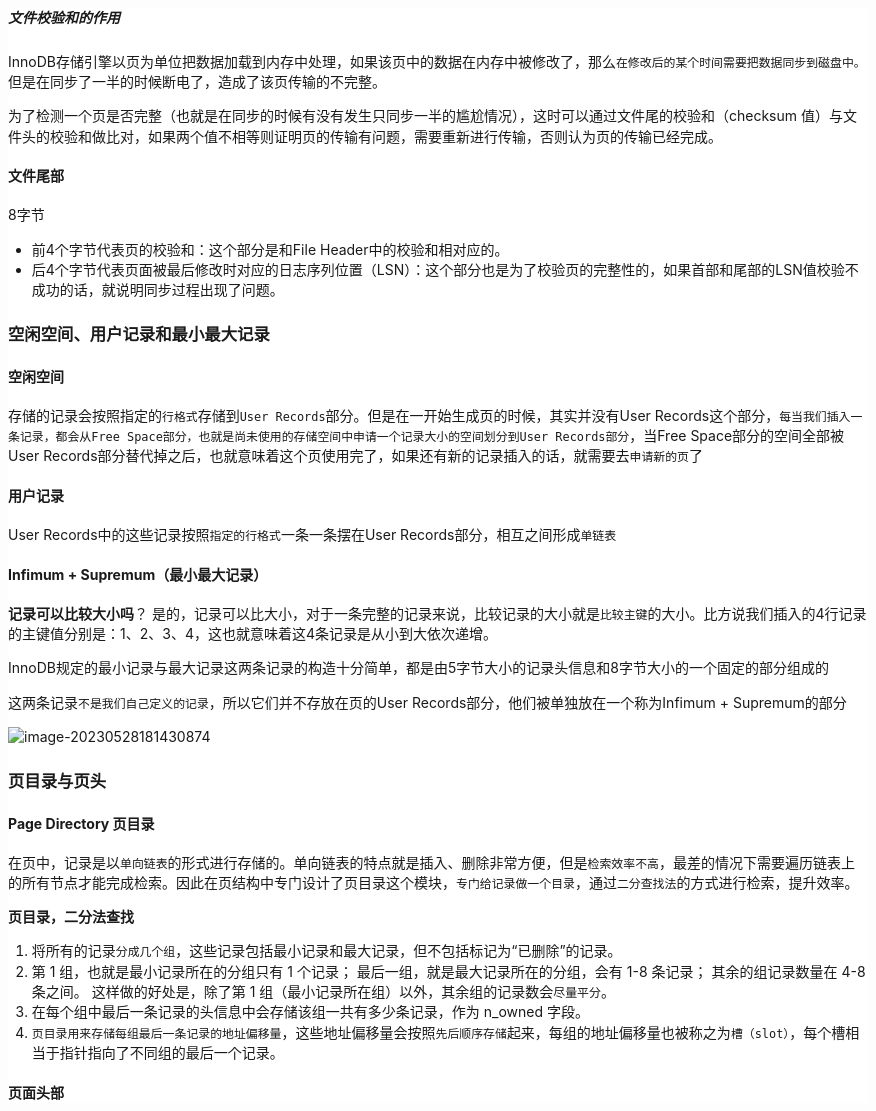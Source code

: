 ##### 文件校验和的作用

InnoDB存储引擎以页为单位把数据加载到内存中处理，如果该页中的数据在内存中被修改了，那么`在修改后的某个时间需要把数据同步到磁盘中。`但是在同步了一半的时候断电了，造成了该页传输的不完整。

为了检测一个页是否完整（也就是在同步的时候有没有发生只同步一半的尴尬情况），这时可以通过文件尾的校验和（checksum 值）与文件头的校验和做比对，如果两个值不相等则证明页的传输有问题，需要重新进行传输，否则认为页的传输已经完成。

#### 文件尾部

8字节

- 前4个字节代表页的校验和：这个部分是和File Header中的校验和相对应的。
- 后4个字节代表页面被最后修改时对应的日志序列位置（LSN）：这个部分也是为了校验页的完整性的，如果首部和尾部的LSN值校验不成功的话，就说明同步过程出现了问题。

### 空闲空间、用户记录和最小最大记录

#### 空闲空间

存储的记录会按照指定的`行格式`存储到`User Records`部分。但是在一开始生成页的时候，其实并没有User Records这个部分，`每当我们插入一条记录，都会从Free Space部分，也就是尚未使用的存储空间中申请一个记录大小的空间划分到User Records部分`，当Free Space部分的空间全部被User Records部分替代掉之后，也就意味着这个页使用完了，如果还有新的记录插入的话，就需要去`申请新的页`了

#### 用户记录

User Records中的这些记录按照`指定的行格式`一条一条摆在User Records部分，相互之间形成`单链表`

####  Infimum + Supremum（最小最大记录）

**记录可以比较大小吗**？
是的，记录可以比大小，对于一条完整的记录来说，比较记录的大小就是`比较主键`的大小。比方说我们插入的4行记录的主键值分别是：1、2、3、4，这也就意味着这4条记录是从小到大依次递增。

InnoDB规定的最小记录与最大记录这两条记录的构造十分简单，都是由5字节大小的记录头信息和8字节大小的一个固定的部分组成的

这两条记录`不是我们自己定义的记录`，所以它们并不存放在页的User Records部分，他们被单独放在一个称为Infimum + Supremum的部分

![image-20230528181430874](https://nq-bucket.oss-cn-shanghai.aliyuncs.com/note_img/image-20230528181430874.png)

### 页目录与页头

####  Page Directory 页目录

在页中，记录是以`单向链表`的形式进行存储的。单向链表的特点就是插入、删除非常方便，但是`检索效率不高`，最差的情况下需要遍历链表上的所有节点才能完成检索。因此在页结构中专门设计了页目录这个模块，`专门给记录做一个目录`，通过`二分查找法`的方式进行检索，提升效率。

**页目录，二分法查找**

1. 将所有的记录`分成几个组`，这些记录包括最小记录和最大记录，但不包括标记为“已删除”的记录。
2. 第 1 组，也就是最小记录所在的分组只有 1 个记录；
   最后一组，就是最大记录所在的分组，会有 1-8 条记录；
   其余的组记录数量在 4-8 条之间。
   这样做的好处是，除了第 1 组（最小记录所在组）以外，其余组的记录数会`尽量平分`。
3. 在每个组中最后一条记录的头信息中会存储该组一共有多少条记录，作为 n_owned 字段。
4. `页目录用来存储每组最后一条记录的地址偏移量`，这些地址偏移量会按照`先后顺序存储`起来，每组的地址偏移量也被称之为`槽（slot）`，每个槽相当于指针指向了不同组的最后一个记录。

#### 页面头部
